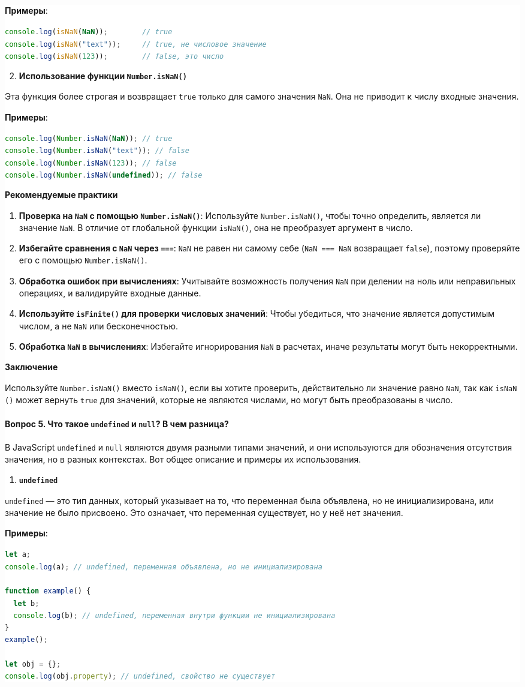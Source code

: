 **Примеры**:
```javascript
console.log(isNaN(NaN));        // true
console.log(isNaN("text"));     // true, не числовое значение
console.log(isNaN(123));        // false, это число
```

2. **Использование функции `Number.isNaN()`**

Эта функция более строгая и возвращает `true` только для самого значения `NaN`. Она не приводит к числу входные значения.

**Примеры**:
```javascript
console.log(Number.isNaN(NaN)); // true
console.log(Number.isNaN("text")); // false
console.log(Number.isNaN(123)); // false
console.log(Number.isNaN(undefined)); // false
```

**Рекомендуемые практики**

1. **Проверка на `NaN` с помощью `Number.isNaN()`**: Используйте `Number.isNaN()`, чтобы точно определить, является ли значение `NaN`. В отличие от глобальной функции `isNaN()`, она не преобразует аргумент в число.

2. **Избегайте сравнения с `NaN` через `===`**: `NaN` не равен ни самому себе (`NaN === NaN` возвращает `false`), поэтому проверяйте его с помощью `Number.isNaN()`.

3. **Обработка ошибок при вычислениях**: Учитывайте возможность получения `NaN` при делении на ноль или неправильных операциях, и валидируйте входные данные.

4. **Используйте `isFinite()` для проверки числовых значений**: Чтобы убедиться, что значение является допустимым числом, а не `NaN` или бесконечностью.

5. **Обработка `NaN` в вычислениях**: Избегайте игнорирования `NaN` в расчетах, иначе результаты могут быть некорректными.

**Заключение**

Используйте `Number.isNaN()` вместо `isNaN()`, если вы хотите проверить, действительно ли значение равно `NaN`, так как `isNaN()` может вернуть `true` для значений, которые не являются числами, но могут быть преобразованы в число.


#### Вопрос 5. Что такое `undefined` и `null`? В чем разница?

В JavaScript `undefined` и `null` являются двумя разными типами значений, и они используются для обозначения отсутствия значения, но в разных контекстах. Вот общее описание и примеры их использования.

1. **`undefined`**

`undefined` — это тип данных, который указывает на то, что переменная была объявлена, но не инициализирована, или значение не было присвоено. Это означает, что переменная существует, но у неё нет значения.

**Примеры**:
```javascript
let a;
console.log(a); // undefined, переменная объявлена, но не инициализирована

function example() {
  let b;
  console.log(b); // undefined, переменная внутри функции не инициализирована
}
example();

let obj = {};
console.log(obj.property); // undefined, свойство не существует
```